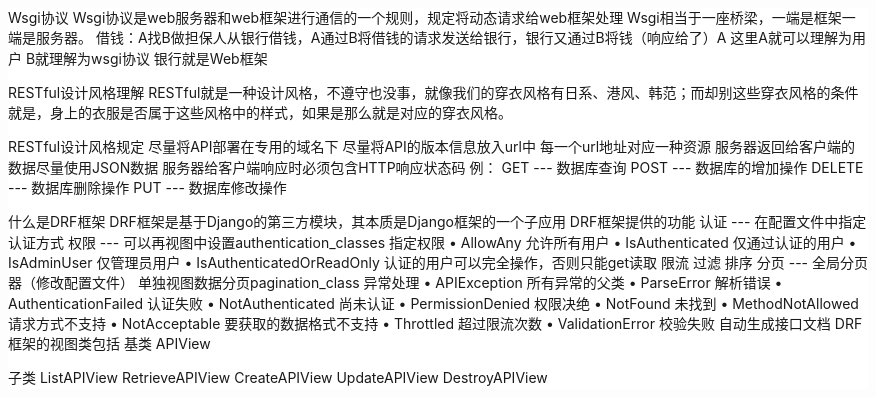 Wsgi协议
Wsgi协议是web服务器和web框架进行通信的一个规则，规定将动态请求给web框架处理
Wsgi相当于一座桥梁，一端是框架一端是服务器。
借钱：A找B做担保人从银行借钱，A通过B将借钱的请求发送给银行，银行又通过B将钱（响应给了）A 这里A就可以理解为用户  B就理解为wsgi协议 银行就是Web框架

RESTful设计风格理解
RESTful就是一种设计风格，不遵守也没事，就像我们的穿衣风格有日系、港风、韩范；而却别这些穿衣风格的条件就是，身上的衣服是否属于这些风格中的样式，如果是那么就是对应的穿衣风格。

RESTful设计风格规定
尽量将API部署在专用的域名下
尽量将API的版本信息放入url中
每一个url地址对应一种资源
服务器返回给客户端的数据尽量使用JSON数据
服务器给客户端响应时必须包含HTTP响应状态码
例：
GET --- 数据库查询
POST --- 数据库的增加操作
DELETE --- 数据库删除操作
PUT --- 数据库修改操作

什么是DRF框架
DRF框架是基于Django的第三方模块，其本质是Django框架的一个子应用
DRF框架提供的功能
认证 --- 在配置文件中指定认证方式
权限 --- 可以再视图中设置authentication_classes 指定权限
•    AllowAny 允许所有用户
•    IsAuthenticated 仅通过认证的用户
•    IsAdminUser 仅管理员用户
•    IsAuthenticatedOrReadOnly 认证的用户可以完全操作，否则只能get读取
限流
过滤
排序
分页 --- 全局分页器（修改配置文件） 单独视图数据分页pagination_class
异常处理
•    APIException 所有异常的父类
•    ParseError 解析错误
•    AuthenticationFailed 认证失败
•    NotAuthenticated 尚未认证
•    PermissionDenied 权限决绝
•    NotFound 未找到
•    MethodNotAllowed 请求方式不支持
•    NotAcceptable 要获取的数据格式不支持
•    Throttled 超过限流次数
•    ValidationError 校验失败
自动生成接口文档
DRF框架的视图类包括
基类
APIView

子类
ListAPIView
RetrieveAPIView
CreateAPIView
UpdateAPIView
DestroyAPIView
